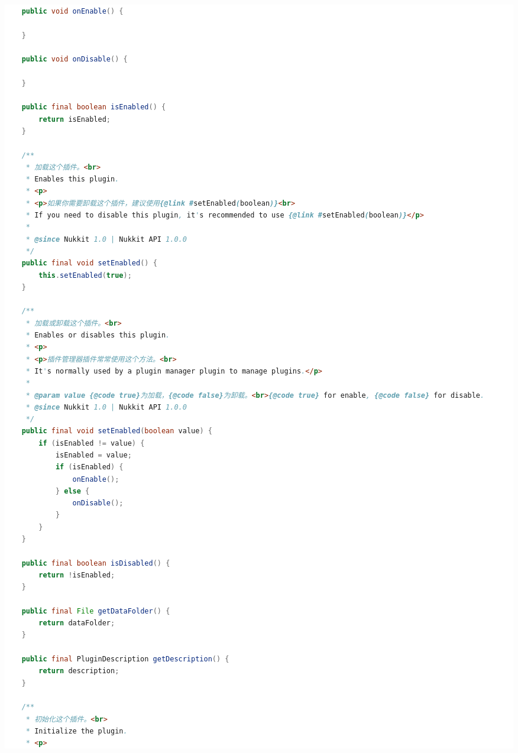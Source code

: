 ```java
    public void onEnable() {

    }

    public void onDisable() {

    }

    public final boolean isEnabled() {
        return isEnabled;
    }

    /**
     * 加载这个插件。<br>
     * Enables this plugin.
     * <p>
     * <p>如果你需要卸载这个插件，建议使用{@link #setEnabled(boolean)}<br>
     * If you need to disable this plugin, it's recommended to use {@link #setEnabled(boolean)}</p>
     *
     * @since Nukkit 1.0 | Nukkit API 1.0.0
     */
    public final void setEnabled() {
        this.setEnabled(true);
    }

    /**
     * 加载或卸载这个插件。<br>
     * Enables or disables this plugin.
     * <p>
     * <p>插件管理器插件常常使用这个方法。<br>
     * It's normally used by a plugin manager plugin to manage plugins.</p>
     *
     * @param value {@code true}为加载，{@code false}为卸载。<br>{@code true} for enable, {@code false} for disable.
     * @since Nukkit 1.0 | Nukkit API 1.0.0
     */
    public final void setEnabled(boolean value) {
        if (isEnabled != value) {
            isEnabled = value;
            if (isEnabled) {
                onEnable();
            } else {
                onDisable();
            }
        }
    }

    public final boolean isDisabled() {
        return !isEnabled;
    }

    public final File getDataFolder() {
        return dataFolder;
    }

    public final PluginDescription getDescription() {
        return description;
    }

    /**
     * 初始化这个插件。<br>
     * Initialize the plugin.
     * <p>
```